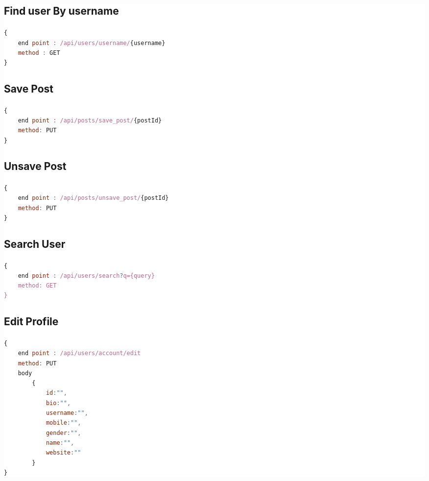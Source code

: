 ## Find user By username

```javascript
{
    end point : /api/users/username/{username}
    method : GET
}
```

## Save Post
```javascript
{
    end point : /api/posts/save_post/{postId}
    method: PUT
}

```

## Unsave Post
```javascript
{
    end point : /api/posts/unsave_post/{postId}
    method: PUT
}
```

## Search User
```javascript
{
    end point : /api/users/search?q={query}
    method: GET
}
```

## Edit Profile
```javascript
{
    end point : /api/users/account/edit
    method: PUT
    body
        {
            id:"",
            bio:"",
            username:"",
            mobile:"",
            gender:"",
            name:"",
            website:""
        }
}
```







